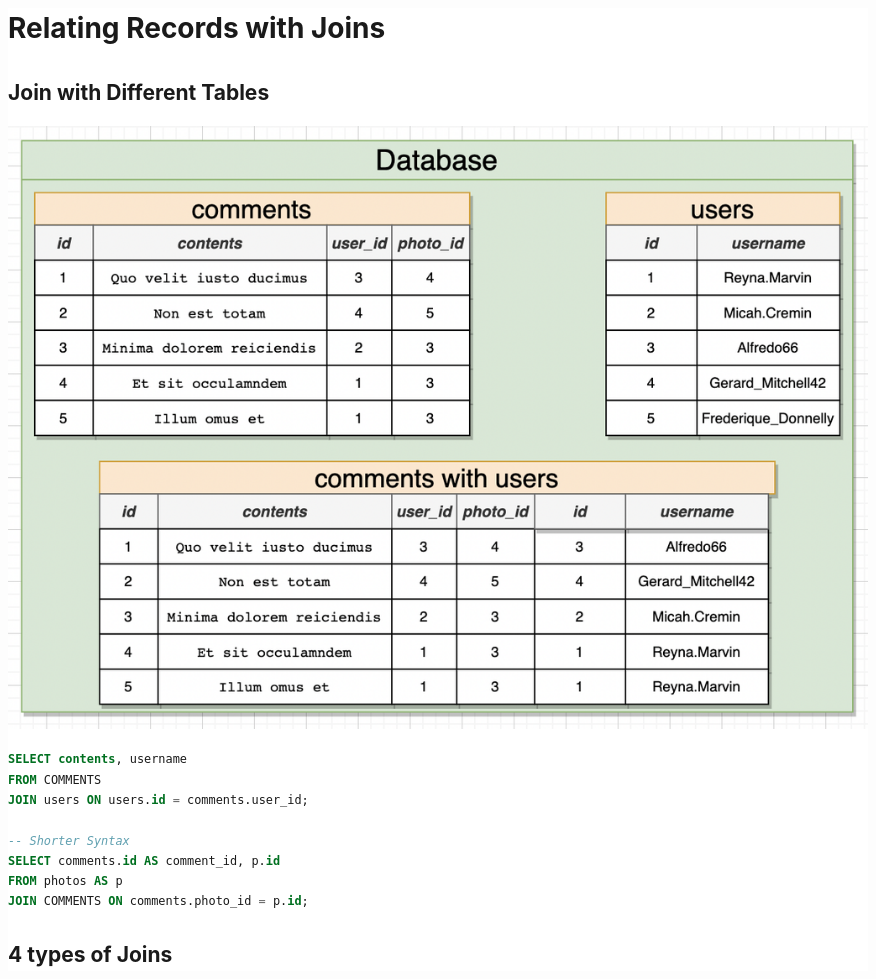 # Relating Records with Joins

## Join with Different Tables

<img src="../pics/join1.png" />

```sql
SELECT contents, username
FROM COMMENTS
JOIN users ON users.id = comments.user_id;

-- Shorter Syntax
SELECT comments.id AS comment_id, p.id
FROM photos AS p
JOIN COMMENTS ON comments.photo_id = p.id;
```

## 4 types of Joins
